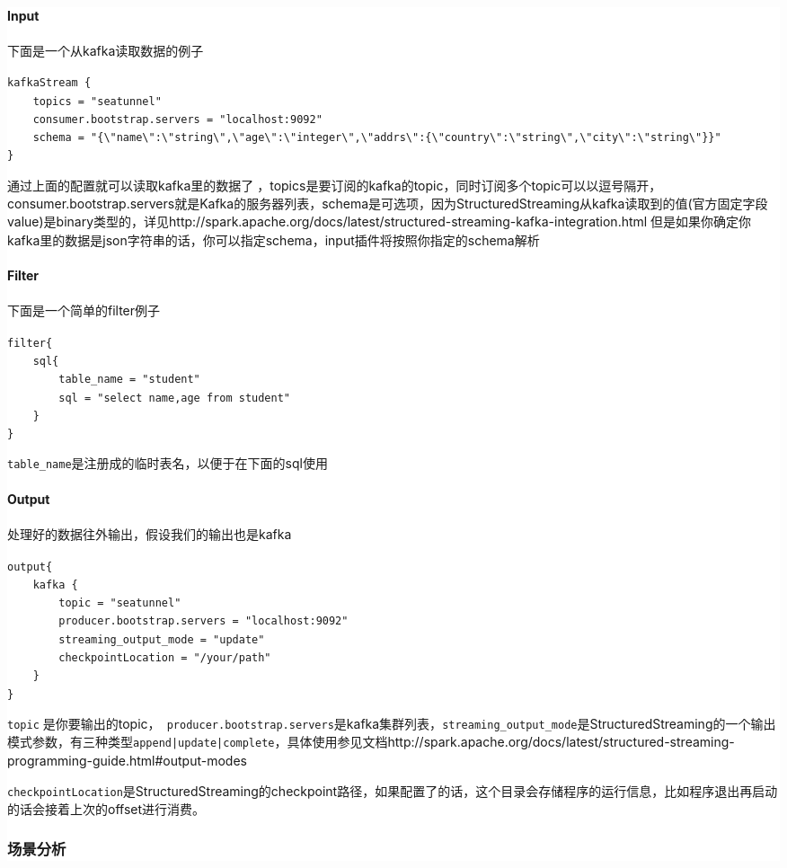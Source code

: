 #### Input

下面是一个从kafka读取数据的例子

```
kafkaStream {
    topics = "seatunnel"
    consumer.bootstrap.servers = "localhost:9092"
    schema = "{\"name\":\"string\",\"age\":\"integer\",\"addrs\":{\"country\":\"string\",\"city\":\"string\"}}"
}
```

通过上面的配置就可以读取kafka里的数据了 ，topics是要订阅的kafka的topic，同时订阅多个topic可以以逗号隔开，consumer.bootstrap.servers就是Kafka的服务器列表，schema是可选项，因为StructuredStreaming从kafka读取到的值(官方固定字段value)是binary类型的，详见http://spark.apache.org/docs/latest/structured-streaming-kafka-integration.html
但是如果你确定你kafka里的数据是json字符串的话，你可以指定schema，input插件将按照你指定的schema解析

#### Filter

下面是一个简单的filter例子

```
filter{
    sql{
        table_name = "student"
        sql = "select name,age from student"
    }
}
```
`table_name`是注册成的临时表名，以便于在下面的sql使用

#### Output

处理好的数据往外输出，假设我们的输出也是kafka

```
output{
    kafka {
        topic = "seatunnel"
        producer.bootstrap.servers = "localhost:9092"
        streaming_output_mode = "update"
        checkpointLocation = "/your/path"
    }
}
```

`topic` 是你要输出的topic，` producer.bootstrap.servers`是kafka集群列表，`streaming_output_mode`是StructuredStreaming的一个输出模式参数，有三种类型`append|update|complete`，具体使用参见文档http://spark.apache.org/docs/latest/structured-streaming-programming-guide.html#output-modes

`checkpointLocation`是StructuredStreaming的checkpoint路径，如果配置了的话，这个目录会存储程序的运行信息，比如程序退出再启动的话会接着上次的offset进行消费。

### 场景分析
